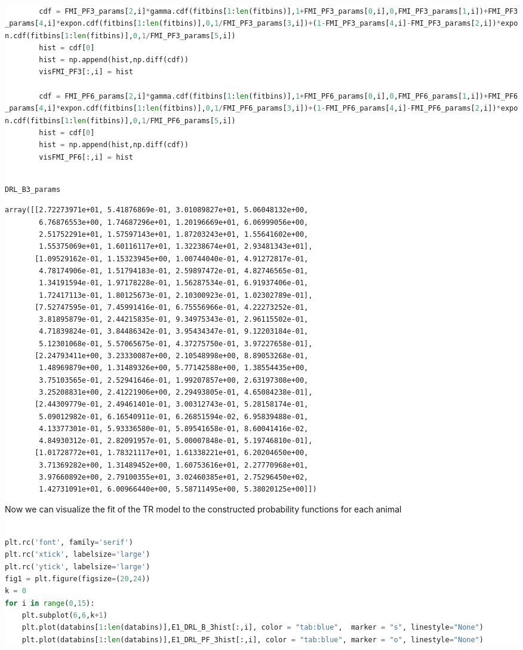 ```python
        cdf = FMI_PF3_params[2,i]*gamma.cdf(fitbins[1:len(fitbins)],1+FMI_PF3_params[0,i],0,FMI_PF3_params[1,i])+FMI_PF3_params[4,i]*expon.cdf(fitbins[1:len(fitbins)],0,1/FMI_PF3_params[3,i])+(1-FMI_PF3_params[4,i]-FMI_PF3_params[2,i])*expon.cdf(fitbins[1:len(fitbins)],0,1/FMI_PF3_params[5,i])
        hist = cdf[0]
        hist = np.append(hist,np.diff(cdf))
        visFMI_PF3[:,i] = hist
    
        cdf = FMI_PF6_params[2,i]*gamma.cdf(fitbins[1:len(fitbins)],1+FMI_PF6_params[0,i],0,FMI_PF6_params[1,i])+FMI_PF6_params[4,i]*expon.cdf(fitbins[1:len(fitbins)],0,1/FMI_PF6_params[3,i])+(1-FMI_PF6_params[4,i]-FMI_PF6_params[2,i])*expon.cdf(fitbins[1:len(fitbins)],0,1/FMI_PF6_params[5,i])
        hist = cdf[0]
        hist = np.append(hist,np.diff(cdf))
        visFMI_PF6[:,i] = hist        
    
```


```python
DRL_B3_params
```




    array([[2.72273971e+01, 5.41876869e-01, 3.01089827e+01, 5.06048132e+00,
            6.76876553e+00, 1.74687296e+01, 1.20196669e+01, 6.06999056e+00,
            2.51752291e+01, 1.57597143e+01, 1.87203243e+01, 1.55641602e+00,
            1.55375069e+01, 1.60116117e+01, 1.32238674e+01, 2.93481343e+01],
           [1.09529162e-01, 1.15323945e+00, 1.00744040e-01, 4.91272817e-01,
            4.78174906e-01, 1.51794183e-01, 2.59897472e-01, 4.82746565e-01,
            1.34191594e-01, 1.97178228e-01, 1.56287534e-01, 6.91937406e-01,
            1.72417113e-01, 1.80125673e-01, 2.10300923e-01, 1.02302789e-01],
           [7.52747595e-01, 7.45991416e-01, 6.75556966e-01, 4.22273252e-01,
            3.81895879e-01, 2.44215835e-01, 9.34975343e-01, 2.96115502e-01,
            4.71839824e-01, 3.84486342e-01, 3.95434347e-01, 9.12203184e-01,
            5.12301068e-01, 5.57065675e-01, 4.37275750e-01, 3.97227658e-01],
           [2.24793411e+00, 3.23330087e+00, 2.10548998e+00, 8.89053268e-01,
            1.48969879e+00, 1.31489326e+00, 5.77142588e+00, 1.38554435e+00,
            3.75103565e-01, 2.52941646e-01, 1.99207857e+00, 2.63197308e+00,
            3.25208831e+00, 2.41221906e+00, 2.29493805e-01, 4.65084238e-01],
           [2.44309779e-01, 2.49461401e-01, 3.00312743e-01, 5.28158174e-01,
            5.09012982e-01, 6.16540911e-01, 6.26851594e-02, 6.95839488e-01,
            4.13377301e-01, 5.93336580e-01, 5.89541658e-01, 8.60041416e-02,
            4.84930312e-01, 2.82091957e-01, 5.00007848e-01, 5.19746810e-01],
           [1.01728772e+01, 1.78321117e+01, 1.61338221e+01, 6.20204650e+00,
            3.71369282e+00, 1.31489452e+00, 1.60753616e+01, 2.27770968e+01,
            3.97660892e+00, 2.79100355e+01, 3.02460385e+01, 2.75296450e+02,
            1.42731091e+01, 6.00966440e+00, 5.58711495e+00, 5.38020125e+00]])



Now we can visualize the fit of the TR model to the constructed probability functions for each animal


```python

plt.rc('font', family='serif')
plt.rc('xtick', labelsize='large')
plt.rc('ytick', labelsize='large')
fig1 = plt.figure(figsize=(20,24))
k = 0
for i in range(0,15):
    plt.subplot(6,6,k+1)
    plt.plot(databins[1:len(databins)],E1_DRL_B_3hist[:,i], color = "tab:blue",  marker = "s", linestyle="None")
    plt.plot(databins[1:len(databins)],E1_DRL_PF_3hist[:,i], color = "tab:blue", marker = "o", linestyle="None")
```